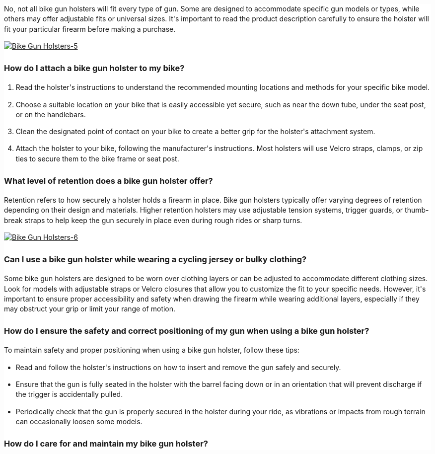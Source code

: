 No, not all bike gun holsters will fit every type of gun. Some are designed to accommodate specific gun models or types, while others may offer adjustable fits or universal sizes. It's important to read the product description carefully to ensure the holster will fit your particular firearm before making a purchase.

<div><a href="https://serp.ly/@universityofguns/amazon/bike-gun-holsters?utm_source=universityofguns&utm_medium=website&utm_campaign=universityofguns.com&utm_content=bike-gun-holsters&utm_term=bike-gun-holsters-5"><img src="https://imagedelivery.net/vy2bglCGN6hEeWOnSe2c7A/Bike+Gun+Holsters-5/public" alt="Bike Gun Holsters-5"></a></div>

### How do I attach a bike gun holster to my bike?

1. Read the holster's instructions to understand the recommended mounting locations and methods for your specific bike model.

2. Choose a suitable location on your bike that is easily accessible yet secure, such as near the down tube, under the seat post, or on the handlebars.

3. Clean the designated point of contact on your bike to create a better grip for the holster's attachment system.

4. Attach the holster to your bike, following the manufacturer's instructions. Most holsters will use Velcro straps, clamps, or zip ties to secure them to the bike frame or seat post.

### What level of retention does a bike gun holster offer?

Retention refers to how securely a holster holds a firearm in place. Bike gun holsters typically offer varying degrees of retention depending on their design and materials. Higher retention holsters may use adjustable tension systems, trigger guards, or thumb-break straps to help keep the gun securely in place even during rough rides or sharp turns.

<div><a href="https://serp.ly/@universityofguns/amazon/bike-gun-holsters?utm_source=universityofguns&utm_medium=website&utm_campaign=universityofguns.com&utm_content=bike-gun-holsters&utm_term=bike-gun-holsters-6"><img src="https://imagedelivery.net/vy2bglCGN6hEeWOnSe2c7A/Bike+Gun+Holsters-6/public" alt="Bike Gun Holsters-6"></a></div>

### Can I use a bike gun holster while wearing a cycling jersey or bulky clothing?

Some bike gun holsters are designed to be worn over clothing layers or can be adjusted to accommodate different clothing sizes. Look for models with adjustable straps or Velcro closures that allow you to customize the fit to your specific needs. However, it's important to ensure proper accessibility and safety when drawing the firearm while wearing additional layers, especially if they may obstruct your grip or limit your range of motion.

### How do I ensure the safety and correct positioning of my gun when using a bike gun holster?

To maintain safety and proper positioning when using a bike gun holster, follow these tips:

- Read and follow the holster's instructions on how to insert and remove the gun safely and securely.

- Ensure that the gun is fully seated in the holster with the barrel facing down or in an orientation that will prevent discharge if the trigger is accidentally pulled.

- Periodically check that the gun is properly secured in the holster during your ride, as vibrations or impacts from rough terrain can occasionally loosen some models.

### How do I care for and maintain my bike gun holster?
